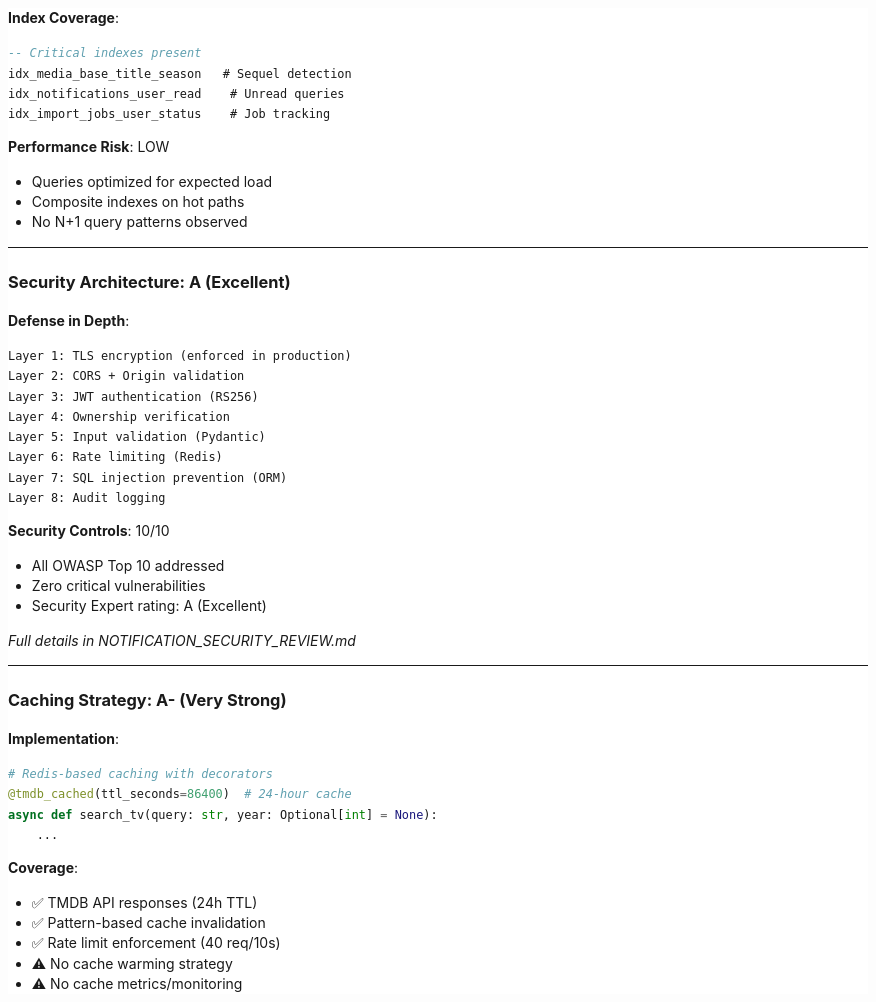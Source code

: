 **Index Coverage**:
```sql
-- Critical indexes present
idx_media_base_title_season   # Sequel detection
idx_notifications_user_read    # Unread queries
idx_import_jobs_user_status    # Job tracking
```

**Performance Risk**: LOW
- Queries optimized for expected load
- Composite indexes on hot paths
- No N+1 query patterns observed

---

### Security Architecture: A (Excellent)

**Defense in Depth**:
```
Layer 1: TLS encryption (enforced in production)
Layer 2: CORS + Origin validation
Layer 3: JWT authentication (RS256)
Layer 4: Ownership verification
Layer 5: Input validation (Pydantic)
Layer 6: Rate limiting (Redis)
Layer 7: SQL injection prevention (ORM)
Layer 8: Audit logging
```

**Security Controls**: 10/10
- All OWASP Top 10 addressed
- Zero critical vulnerabilities
- Security Expert rating: A (Excellent)

*Full details in NOTIFICATION_SECURITY_REVIEW.md*

---

### Caching Strategy: A- (Very Strong)

**Implementation**:
```python
# Redis-based caching with decorators
@tmdb_cached(ttl_seconds=86400)  # 24-hour cache
async def search_tv(query: str, year: Optional[int] = None):
    ...
```

**Coverage**:
- ✅ TMDB API responses (24h TTL)
- ✅ Pattern-based cache invalidation
- ✅ Rate limit enforcement (40 req/10s)
- ⚠️ No cache warming strategy
- ⚠️ No cache metrics/monitoring
